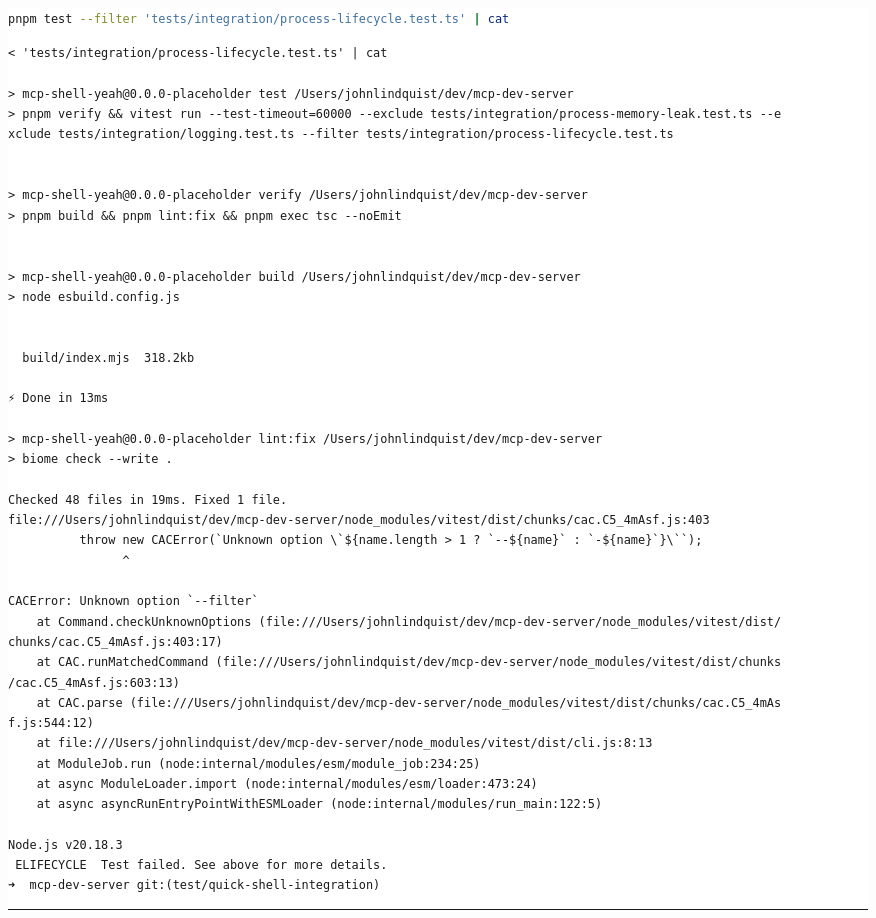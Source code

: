 
```bash
pnpm test --filter 'tests/integration/process-lifecycle.test.ts' | cat
```

```
< 'tests/integration/process-lifecycle.test.ts' | cat 

> mcp-shell-yeah@0.0.0-placeholder test /Users/johnlindquist/dev/mcp-dev-server
> pnpm verify && vitest run --test-timeout=60000 --exclude tests/integration/process-memory-leak.test.ts --e
xclude tests/integration/logging.test.ts --filter tests/integration/process-lifecycle.test.ts


> mcp-shell-yeah@0.0.0-placeholder verify /Users/johnlindquist/dev/mcp-dev-server
> pnpm build && pnpm lint:fix && pnpm exec tsc --noEmit


> mcp-shell-yeah@0.0.0-placeholder build /Users/johnlindquist/dev/mcp-dev-server
> node esbuild.config.js


  build/index.mjs  318.2kb

⚡ Done in 13ms

> mcp-shell-yeah@0.0.0-placeholder lint:fix /Users/johnlindquist/dev/mcp-dev-server
> biome check --write .

Checked 48 files in 19ms. Fixed 1 file.
file:///Users/johnlindquist/dev/mcp-dev-server/node_modules/vitest/dist/chunks/cac.C5_4mAsf.js:403
          throw new CACError(`Unknown option \`${name.length > 1 ? `--${name}` : `-${name}`}\``);
                ^

CACError: Unknown option `--filter`
    at Command.checkUnknownOptions (file:///Users/johnlindquist/dev/mcp-dev-server/node_modules/vitest/dist/
chunks/cac.C5_4mAsf.js:403:17)
    at CAC.runMatchedCommand (file:///Users/johnlindquist/dev/mcp-dev-server/node_modules/vitest/dist/chunks
/cac.C5_4mAsf.js:603:13)
    at CAC.parse (file:///Users/johnlindquist/dev/mcp-dev-server/node_modules/vitest/dist/chunks/cac.C5_4mAs
f.js:544:12)
    at file:///Users/johnlindquist/dev/mcp-dev-server/node_modules/vitest/dist/cli.js:8:13
    at ModuleJob.run (node:internal/modules/esm/module_job:234:25)
    at async ModuleLoader.import (node:internal/modules/esm/loader:473:24)
    at async asyncRunEntryPointWithESMLoader (node:internal/modules/run_main:122:5)

Node.js v20.18.3
 ELIFECYCLE  Test failed. See above for more details.
➜  mcp-dev-server git:(test/quick-shell-integration)
```

---